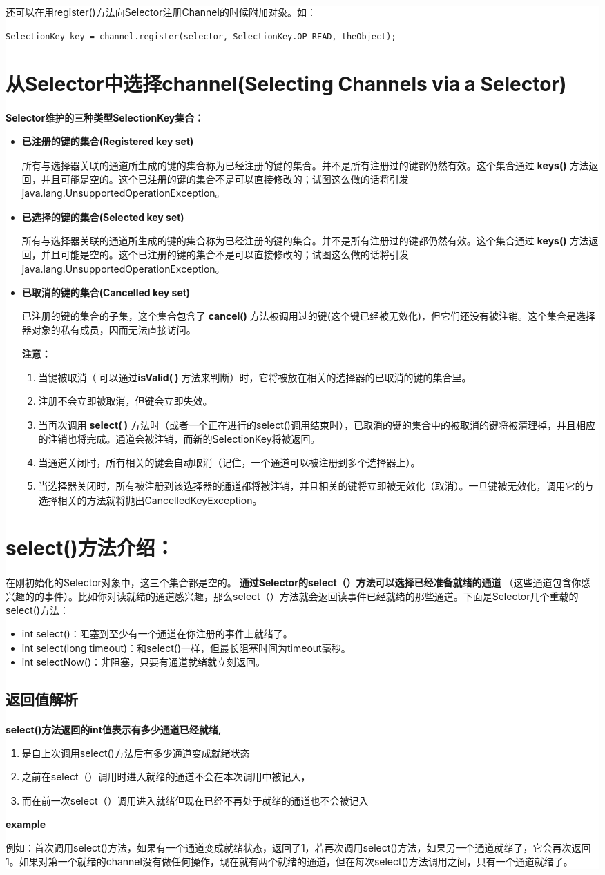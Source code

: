 还可以在用register()方法向Selector注册Channel的时候附加对象。如：

```
SelectionKey key = channel.register(selector, SelectionKey.OP_READ, theObject);

```

# 从Selector中选择channel(Selecting Channels via a Selector)

**Selector维护的三种类型SelectionKey集合：**

- **已注册的键的集合(Registered key set)**

  所有与选择器关联的通道所生成的键的集合称为已经注册的键的集合。并不是所有注册过的键都仍然有效。这个集合通过 **keys()** 方法返回，并且可能是空的。这个已注册的键的集合不是可以直接修改的；试图这么做的话将引发java.lang.UnsupportedOperationException。

- **已选择的键的集合(Selected key set)**

  所有与选择器关联的通道所生成的键的集合称为已经注册的键的集合。并不是所有注册过的键都仍然有效。这个集合通过 **keys()** 方法返回，并且可能是空的。这个已注册的键的集合不是可以直接修改的；试图这么做的话将引发java.lang.UnsupportedOperationException。

- **已取消的键的集合(Cancelled key set)**

  已注册的键的集合的子集，这个集合包含了 **cancel()** 方法被调用过的键(这个键已经被无效化)，但它们还没有被注销。这个集合是选择器对象的私有成员，因而无法直接访问。

  **注意：**

  1. 当键被取消（ 可以通过**isValid( )** 方法来判断）时，它将被放在相关的选择器的已取消的键的集合里。

  2. 注册不会立即被取消，但键会立即失效。
  3. 当再次调用 **select( )** 方法时（或者一个正在进行的select()调用结束时），已取消的键的集合中的被取消的键将被清理掉，并且相应的注销也将完成。通道会被注销，而新的SelectionKey将被返回。
  4. 当通道关闭时，所有相关的键会自动取消（记住，一个通道可以被注册到多个选择器上）。
  5. 当选择器关闭时，所有被注册到该选择器的通道都将被注销，并且相关的键将立即被无效化（取消）。一旦键被无效化，调用它的与选择相关的方法就将抛出CancelledKeyException。

# **select()方法介绍：**

在刚初始化的Selector对象中，这三个集合都是空的。 **通过Selector的select（）方法可以选择已经准备就绪的通道** （这些通道包含你感兴趣的的事件）。比如你对读就绪的通道感兴趣，那么select（）方法就会返回读事件已经就绪的那些通道。下面是Selector几个重载的select()方法：

- int select()：阻塞到至少有一个通道在你注册的事件上就绪了。
- int select(long timeout)：和select()一样，但最长阻塞时间为timeout毫秒。
- int selectNow()：非阻塞，只要有通道就绪就立刻返回。

## 返回值解析

**select()方法返回的int值表示有多少通道已经就绪,**

1. 是自上次调用select()方法后有多少通道变成就绪状态

2. 之前在select（）调用时进入就绪的通道不会在本次调用中被记入，

3. 而在前一次select（）调用进入就绪但现在已经不再处于就绪的通道也不会被记入

**example**

例如：首次调用select()方法，如果有一个通道变成就绪状态，返回了1，若再次调用select()方法，如果另一个通道就绪了，它会再次返回1。如果对第一个就绪的channel没有做任何操作，现在就有两个就绪的通道，但在每次select()方法调用之间，只有一个通道就绪了。
